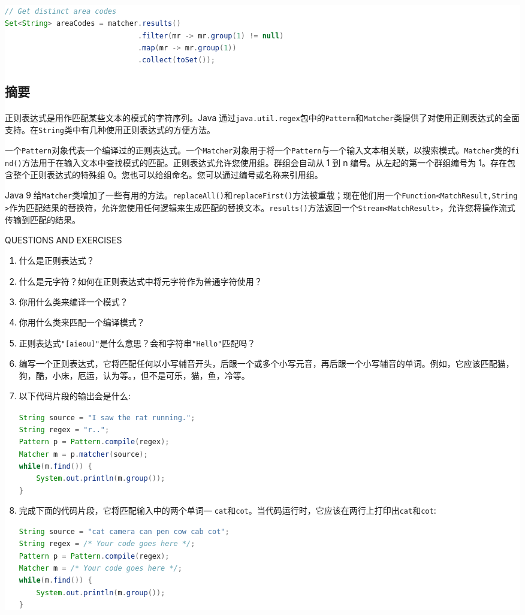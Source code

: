 ```java
// Get distinct area codes
Set<String> areaCodes = matcher.results()
                               .filter(mr -> mr.group(1) != null)
                               .map(mr -> mr.group(1))
                               .collect(toSet());

```

## 摘要

正则表达式是用作匹配某些文本的模式的字符序列。Java 通过`java.util.regex`包中的`Pattern`和`Matcher`类提供了对使用正则表达式的全面支持。在`String`类中有几种使用正则表达式的方便方法。

一个`Pattern`对象代表一个编译过的正则表达式。一个`Matcher`对象用于将一个`Pattern`与一个输入文本相关联，以搜索模式。`Matcher`类的`find()`方法用于在输入文本中查找模式的匹配。正则表达式允许您使用组。群组会自动从 1 到 n 编号。从左起的第一个群组编号为 1。存在包含整个正则表达式的特殊组 0。您也可以给组命名。您可以通过编号或名称来引用组。

Java 9 给`Matcher`类增加了一些有用的方法。`replaceAll()`和`replaceFirst()`方法被重载；现在他们用一个`Function<MatchResult,String>`作为匹配结果的替换符，允许您使用任何逻辑来生成匹配的替换文本。`results()`方法返回一个`Stream<MatchResult>`，允许您将操作流式传输到匹配的结果。

QUESTIONS AND EXERCISES

1.  什么是正则表达式？

2.  什么是元字符？如何在正则表达式中将元字符作为普通字符使用？

3.  你用什么类来编译一个模式？

4.  你用什么类来匹配一个编译模式？

5.  正则表达式`"[aieou]"`是什么意思？会和字符串`"Hello"`匹配吗？

6.  编写一个正则表达式，它将匹配任何以小写辅音开头，后跟一个或多个小写元音，再后跟一个小写辅音的单词。例如，它应该匹配猫，狗，酷，小床，厄运，认为等。，但不是可乐，猫，鱼，冷等。

7.  以下代码片段的输出会是什么:

    ```java
    String source = "I saw the rat running.";
    String regex = "r..";
    Pattern p = Pattern.compile(regex);
    Matcher m = p.matcher(source);
    while(m.find()) {
        System.out.println(m.group());
    }

    ```

8.  完成下面的代码片段，它将匹配输入中的两个单词— `cat`和`cot`。当代码运行时，它应该在两行上打印出`cat`和`cot`:

    ```java
    String source = "cat camera can pen cow cab cot";
    String regex = /* Your code goes here */;
    Pattern p = Pattern.compile(regex);
    Matcher m = /* Your code goes here */;
    while(m.find()) {
        System.out.println(m.group());
    }
